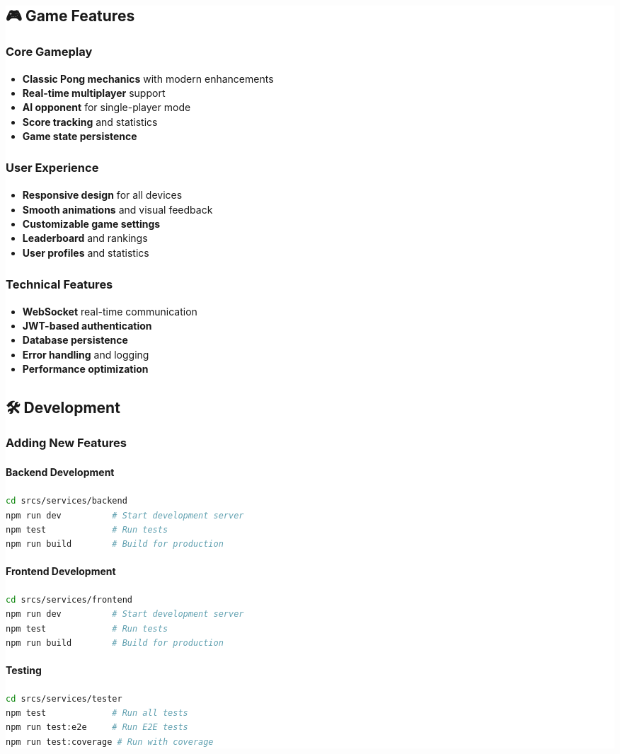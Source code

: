 ## 🎮 Game Features

### Core Gameplay
- **Classic Pong mechanics** with modern enhancements
- **Real-time multiplayer** support
- **AI opponent** for single-player mode
- **Score tracking** and statistics
- **Game state persistence**

### User Experience
- **Responsive design** for all devices
- **Smooth animations** and visual feedback
- **Customizable game settings**
- **Leaderboard** and rankings
- **User profiles** and statistics

### Technical Features
- **WebSocket** real-time communication
- **JWT-based authentication**
- **Database persistence**
- **Error handling** and logging
- **Performance optimization**

## 🛠️ Development

### Adding New Features

#### Backend Development
```bash
cd srcs/services/backend
npm run dev          # Start development server
npm test             # Run tests
npm run build        # Build for production
```

#### Frontend Development
```bash
cd srcs/services/frontend
npm run dev          # Start development server
npm test             # Run tests
npm run build        # Build for production
```

#### Testing
```bash
cd srcs/services/tester
npm test             # Run all tests
npm run test:e2e     # Run E2E tests
npm run test:coverage # Run with coverage
```

